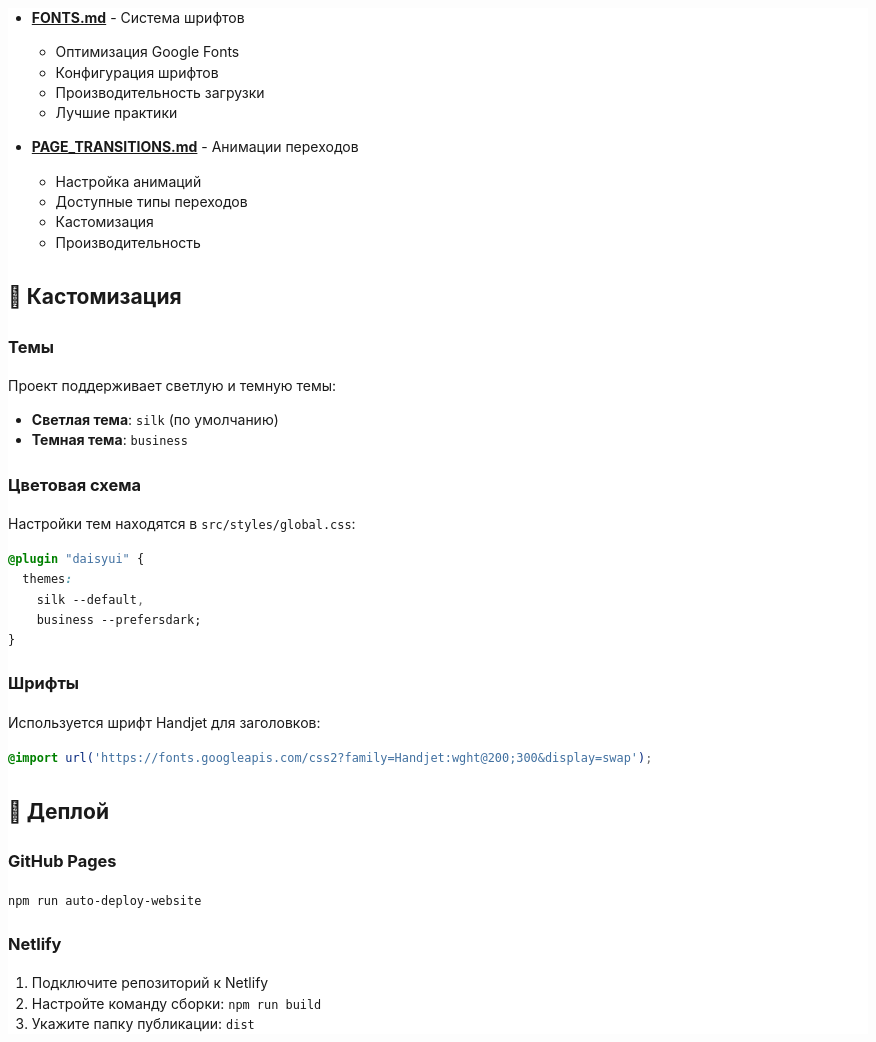 - **[FONTS.md](./FONTS.md)** - Система шрифтов
  - Оптимизация Google Fonts
  - Конфигурация шрифтов
  - Производительность загрузки
  - Лучшие практики

- **[PAGE_TRANSITIONS.md](./PAGE_TRANSITIONS.md)** - Анимации переходов
  - Настройка анимаций
  - Доступные типы переходов
  - Кастомизация
  - Производительность

## 🎨 Кастомизация

### Темы

Проект поддерживает светлую и темную темы:

- **Светлая тема**: `silk` (по умолчанию)
- **Темная тема**: `business`

### Цветовая схема

Настройки тем находятся в `src/styles/global.css`:

```css
@plugin "daisyui" {
  themes:
    silk --default,
    business --prefersdark;
}
```

### Шрифты

Используется шрифт Handjet для заголовков:

```css
@import url('https://fonts.googleapis.com/css2?family=Handjet:wght@200;300&display=swap');
```

## 🚀 Деплой

### GitHub Pages

```bash
npm run auto-deploy-website
```

### Netlify

1. Подключите репозиторий к Netlify
2. Настройте команду сборки: `npm run build`
3. Укажите папку публикации: `dist`
